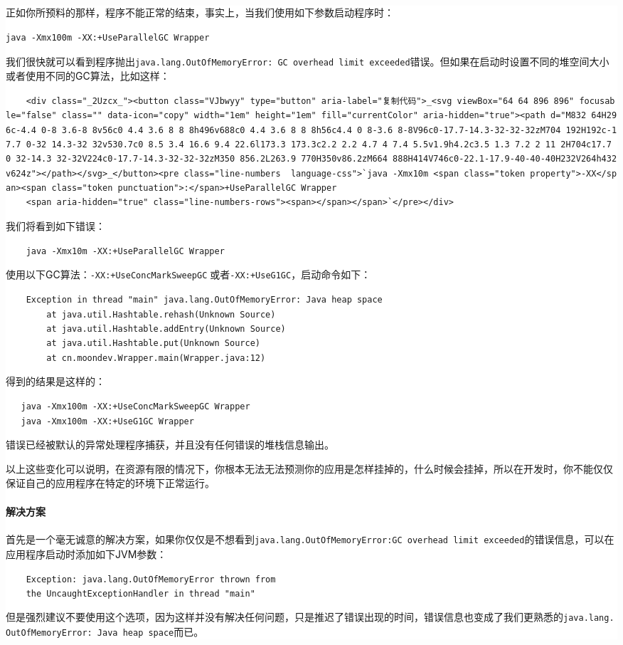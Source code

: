 正如你所预料的那样，程序不能正常的结束，事实上，当我们使用如下参数启动程序时：

```
java -Xmx100m -XX:+UseParallelGC Wrapper
```

我们很快就可以看到程序抛出`java.lang.OutOfMemoryError: GC overhead limit exceeded`错误。但如果在启动时设置不同的堆空间大小或者使用不同的GC算法，比如这样：

```
    <div class="_2Uzcx_"><button class="VJbwyy" type="button" aria-label="复制代码">_<svg viewBox="64 64 896 896" focusable="false" class="" data-icon="copy" width="1em" height="1em" fill="currentColor" aria-hidden="true"><path d="M832 64H296c-4.4 0-8 3.6-8 8v56c0 4.4 3.6 8 8 8h496v688c0 4.4 3.6 8 8 8h56c4.4 0 8-3.6 8-8V96c0-17.7-14.3-32-32-32zM704 192H192c-17.7 0-32 14.3-32 32v530.7c0 8.5 3.4 16.6 9.4 22.6l173.3 173.3c2.2 2.2 4.7 4 7.4 5.5v1.9h4.2c3.5 1.3 7.2 2 11 2H704c17.7 0 32-14.3 32-32V224c0-17.7-14.3-32-32-32zM350 856.2L263.9 770H350v86.2zM664 888H414V746c0-22.1-17.9-40-40-40H232V264h432v624z"></path></svg>_</button><pre class="line-numbers  language-css">`java -Xmx10m <span class="token property">-XX</span><span class="token punctuation">:</span>+UseParallelGC Wrapper
    <span aria-hidden="true" class="line-numbers-rows"><span></span></span>`</pre></div>
```

我们将看到如下错误：

```
    java -Xmx10m -XX:+UseParallelGC Wrapper
```

使用以下GC算法：`-XX:+UseConcMarkSweepGC` 或者`-XX:+UseG1GC`，启动命令如下：

```
    Exception in thread "main" java.lang.OutOfMemoryError: Java heap space
        at java.util.Hashtable.rehash(Unknown Source)
        at java.util.Hashtable.addEntry(Unknown Source)
        at java.util.Hashtable.put(Unknown Source)
        at cn.moondev.Wrapper.main(Wrapper.java:12)
```

得到的结果是这样的：

```
   java -Xmx100m -XX:+UseConcMarkSweepGC Wrapper
   java -Xmx100m -XX:+UseG1GC Wrapper
```

错误已经被默认的异常处理程序捕获，并且没有任何错误的堆栈信息输出。

以上这些变化可以说明，在资源有限的情况下，你根本无法无法预测你的应用是怎样挂掉的，什么时候会挂掉，所以在开发时，你不能仅仅保证自己的应用程序在特定的环境下正常运行。

#### 解决方案

首先是一个毫无诚意的解决方案，如果你仅仅是不想看到`java.lang.OutOfMemoryError:GC overhead limit exceeded`的错误信息，可以在应用程序启动时添加如下JVM参数：

```
    Exception: java.lang.OutOfMemoryError thrown from 
    the UncaughtExceptionHandler in thread "main"
```

但是强烈建议不要使用这个选项，因为这样并没有解决任何问题，只是推迟了错误出现的时间，错误信息也变成了我们更熟悉的`java.lang.OutOfMemoryError: Java heap space`而已。
